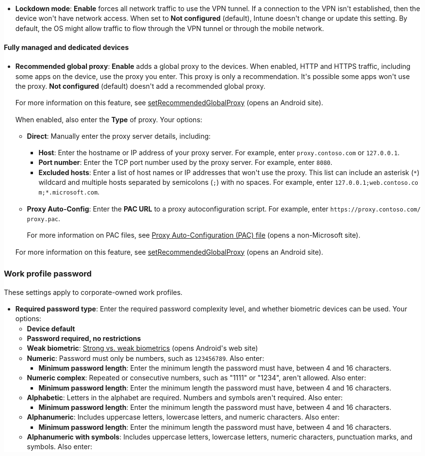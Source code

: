 - **Lockdown mode**: **Enable** forces all network traffic to use the VPN tunnel. If a connection to the VPN isn't established, then the device won't have network access. When set to **Not configured** (default), Intune doesn't change or update this setting. By default, the OS might allow traffic to flow through the VPN tunnel or through the mobile network.

#### Fully managed and dedicated devices

- **Recommended global proxy**: **Enable** adds a global proxy to the devices. When enabled, HTTP and HTTPS traffic, including some apps on the device, use the proxy you enter. This proxy is only a recommendation. It's possible some apps won't use the proxy. **Not configured** (default) doesn't add a recommended global proxy.

  For more information on this feature, see [setRecommendedGlobalProxy](https://developer.android.com/reference/android/app/admin/DevicePolicyManager.html#setRecommendedGlobalProxy(android.content.ComponentName,%20android.net.ProxyInfo)) (opens an Android site).

  When enabled, also enter the **Type** of proxy. Your options:

  - **Direct**: Manually enter the proxy server details, including:
    - **Host**: Enter the hostname or IP address of your proxy server. For example, enter `proxy.contoso.com` or `127.0.0.1`.
    - **Port number**: Enter the TCP port number used by the proxy server. For example, enter `8080`.
    - **Excluded hosts**: Enter a list of host names or IP addresses that won't use the proxy. This list can include an asterisk (`*`) wildcard and multiple hosts separated by semicolons (`;`) with no spaces. For example, enter `127.0.0.1;web.contoso.com;*.microsoft.com`.

  - **Proxy Auto-Config**: Enter the **PAC URL** to a proxy autoconfiguration script. For example, enter `https://proxy.contoso.com/proxy.pac`.

    For more information on PAC files, see [Proxy Auto-Configuration (PAC) file](https://developer.mozilla.org/docs/Web/HTTP/Proxy_servers_and_tunneling/Proxy_Auto-Configuration_(PAC)_file) (opens a non-Microsoft site).

  For more information on this feature, see [setRecommendedGlobalProxy](https://developer.android.com/reference/android/app/admin/DevicePolicyManager.html#setRecommendedGlobalProxy(android.content.ComponentName,%20android.net.ProxyInfo)) (opens an Android site).

### Work profile password

These settings apply to corporate-owned work profiles.

- **Required password type**: Enter the required password complexity level, and whether biometric devices can be used. Your options:
  - **Device default**
  - **Password required, no restrictions**
  - **Weak biometric**: [Strong vs. weak biometrics](https://android-developers.googleblog.com/2018/06/better-biometrics-in-android-p.html) (opens Android's web site)
  - **Numeric**: Password must only be numbers, such as `123456789`. Also enter:
    - **Minimum password length**: Enter the minimum length the password must have, between 4 and 16 characters.
  - **Numeric complex**: Repeated or consecutive numbers, such as "1111" or "1234", aren't allowed. Also enter:
    - **Minimum password length**: Enter the minimum length the password must have, between 4 and 16 characters.
  - **Alphabetic**: Letters in the alphabet are required. Numbers and symbols aren't required. Also enter:
    - **Minimum password length**: Enter the minimum length the password must have, between 4 and 16 characters.
  - **Alphanumeric**: Includes uppercase letters, lowercase letters, and numeric characters. Also enter:
    - **Minimum password length**: Enter the minimum length the password must have, between 4 and 16 characters.
  - **Alphanumeric with symbols**: Includes uppercase letters, lowercase letters, numeric characters, punctuation marks, and symbols. Also enter:
